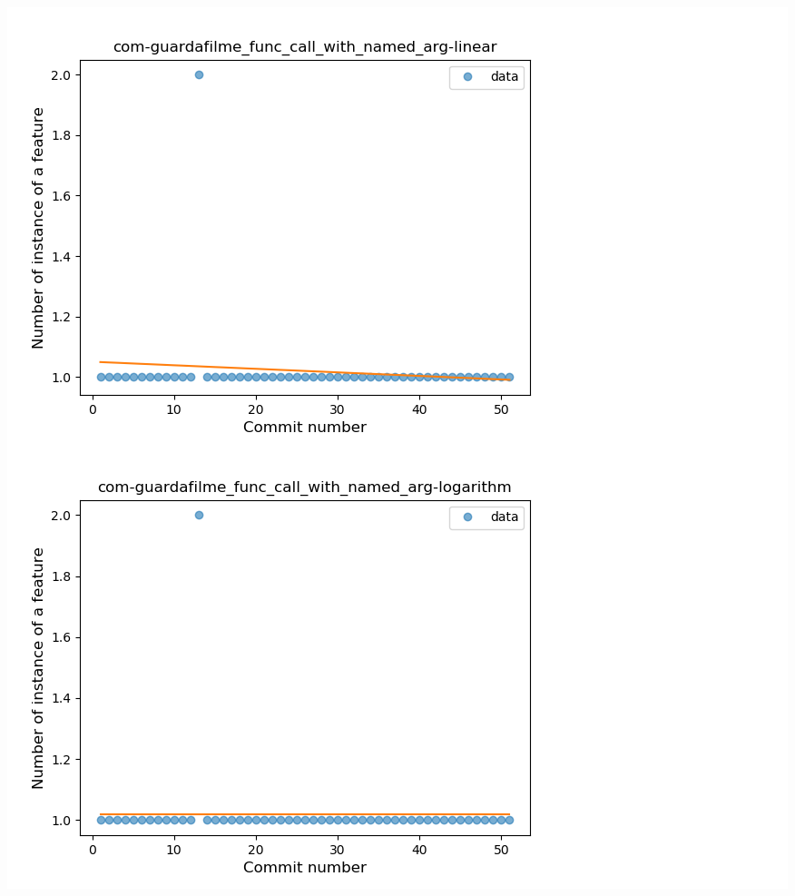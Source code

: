 ![com-guardafilme T2](../plots/com-guardafilme_func_call_with_named_arg_T2.png)
![com-guardafilme T6](../plots/com-guardafilme_func_call_with_named_arg_T6.png)